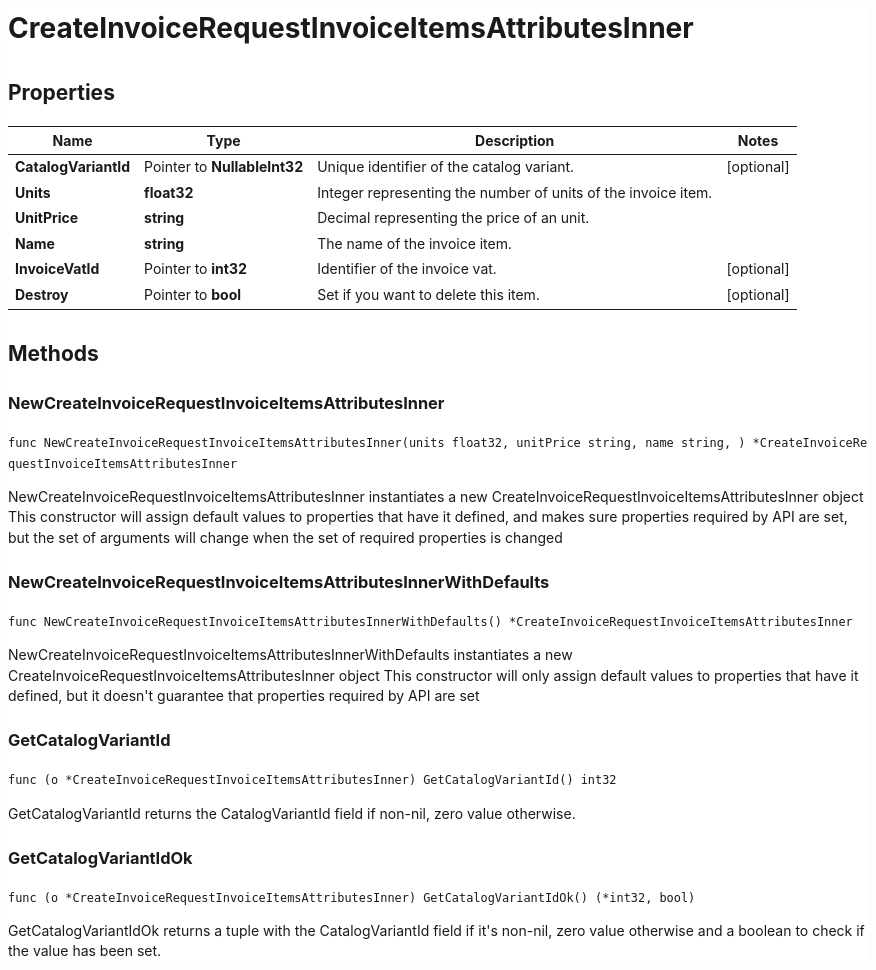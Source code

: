 # CreateInvoiceRequestInvoiceItemsAttributesInner

## Properties

Name | Type | Description | Notes
------------ | ------------- | ------------- | -------------
**CatalogVariantId** | Pointer to **NullableInt32** | Unique identifier of the catalog variant. | [optional] 
**Units** | **float32** | Integer representing the number of units of the invoice item. | 
**UnitPrice** | **string** | Decimal representing the price of an unit. | 
**Name** | **string** | The name of the invoice item. | 
**InvoiceVatId** | Pointer to **int32** | Identifier of the invoice vat. | [optional] 
**Destroy** | Pointer to **bool** | Set if you want to delete this item. | [optional] 

## Methods

### NewCreateInvoiceRequestInvoiceItemsAttributesInner

`func NewCreateInvoiceRequestInvoiceItemsAttributesInner(units float32, unitPrice string, name string, ) *CreateInvoiceRequestInvoiceItemsAttributesInner`

NewCreateInvoiceRequestInvoiceItemsAttributesInner instantiates a new CreateInvoiceRequestInvoiceItemsAttributesInner object
This constructor will assign default values to properties that have it defined,
and makes sure properties required by API are set, but the set of arguments
will change when the set of required properties is changed

### NewCreateInvoiceRequestInvoiceItemsAttributesInnerWithDefaults

`func NewCreateInvoiceRequestInvoiceItemsAttributesInnerWithDefaults() *CreateInvoiceRequestInvoiceItemsAttributesInner`

NewCreateInvoiceRequestInvoiceItemsAttributesInnerWithDefaults instantiates a new CreateInvoiceRequestInvoiceItemsAttributesInner object
This constructor will only assign default values to properties that have it defined,
but it doesn't guarantee that properties required by API are set

### GetCatalogVariantId

`func (o *CreateInvoiceRequestInvoiceItemsAttributesInner) GetCatalogVariantId() int32`

GetCatalogVariantId returns the CatalogVariantId field if non-nil, zero value otherwise.

### GetCatalogVariantIdOk

`func (o *CreateInvoiceRequestInvoiceItemsAttributesInner) GetCatalogVariantIdOk() (*int32, bool)`

GetCatalogVariantIdOk returns a tuple with the CatalogVariantId field if it's non-nil, zero value otherwise
and a boolean to check if the value has been set.

